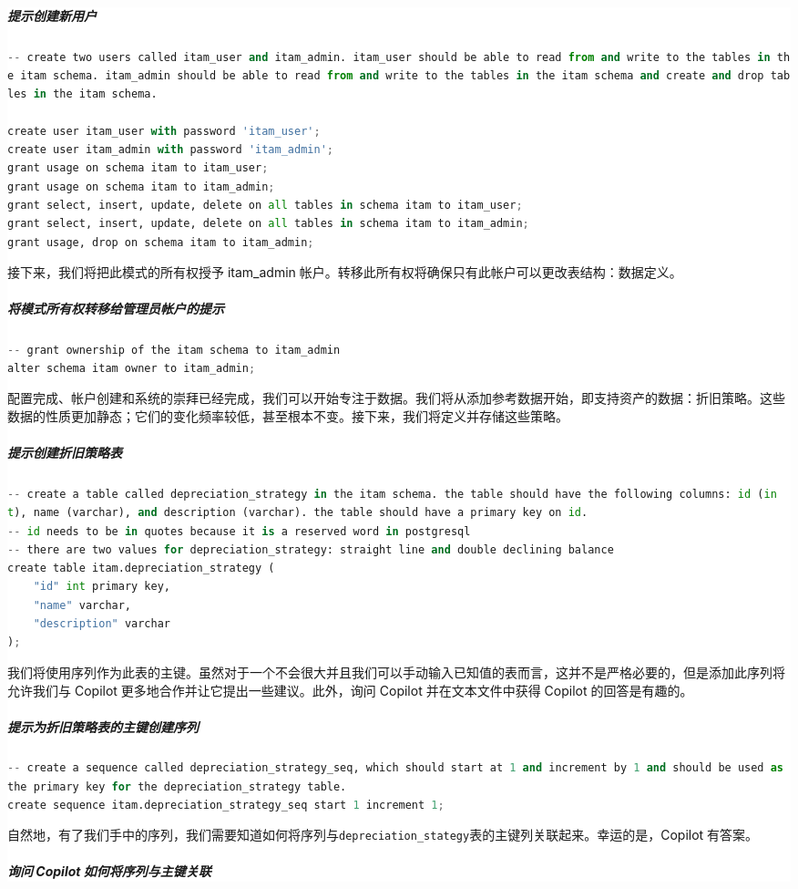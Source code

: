 ##### 提示创建新用户

```py
-- create two users called itam_user and itam_admin. itam_user should be able to read from and write to the tables in the itam schema. itam_admin should be able to read from and write to the tables in the itam schema and create and drop tables in the itam schema.

create user itam_user with password 'itam_user';
create user itam_admin with password 'itam_admin';
grant usage on schema itam to itam_user;
grant usage on schema itam to itam_admin;
grant select, insert, update, delete on all tables in schema itam to itam_user;
grant select, insert, update, delete on all tables in schema itam to itam_admin;
grant usage, drop on schema itam to itam_admin;
```

接下来，我们将把此模式的所有权授予 itam_admin 帐户。转移此所有权将确保只有此帐户可以更改表结构：数据定义。

##### 将模式所有权转移给管理员帐户的提示

```py
-- grant ownership of the itam schema to itam_admin
alter schema itam owner to itam_admin;
```

配置完成、帐户创建和系统的崇拜已经完成，我们可以开始专注于数据。我们将从添加参考数据开始，即支持资产的数据：折旧策略。这些数据的性质更加静态；它们的变化频率较低，甚至根本不变。接下来，我们将定义并存储这些策略。

##### 提示创建折旧策略表

```py
-- create a table called depreciation_strategy in the itam schema. the table should have the following columns: id (int), name (varchar), and description (varchar). the table should have a primary key on id.
-- id needs to be in quotes because it is a reserved word in postgresql
-- there are two values for depreciation_strategy: straight line and double declining balance
create table itam.depreciation_strategy (
    "id" int primary key,
    "name" varchar,
    "description" varchar
);
```

我们将使用序列作为此表的主键。虽然对于一个不会很大并且我们可以手动输入已知值的表而言，这并不是严格必要的，但是添加此序列将允许我们与 Copilot 更多地合作并让它提出一些建议。此外，询问 Copilot 并在文本文件中获得 Copilot 的回答是有趣的。

##### 提示为折旧策略表的主键创建序列

```py
-- create a sequence called depreciation_strategy_seq, which should start at 1 and increment by 1 and should be used as the primary key for the depreciation_strategy table.
create sequence itam.depreciation_strategy_seq start 1 increment 1;
```

自然地，有了我们手中的序列，我们需要知道如何将序列与`depreciation_stategy`表的主键列关联起来。幸运的是，Copilot 有答案。

##### 询问 Copilot 如何将序列与主键关联

